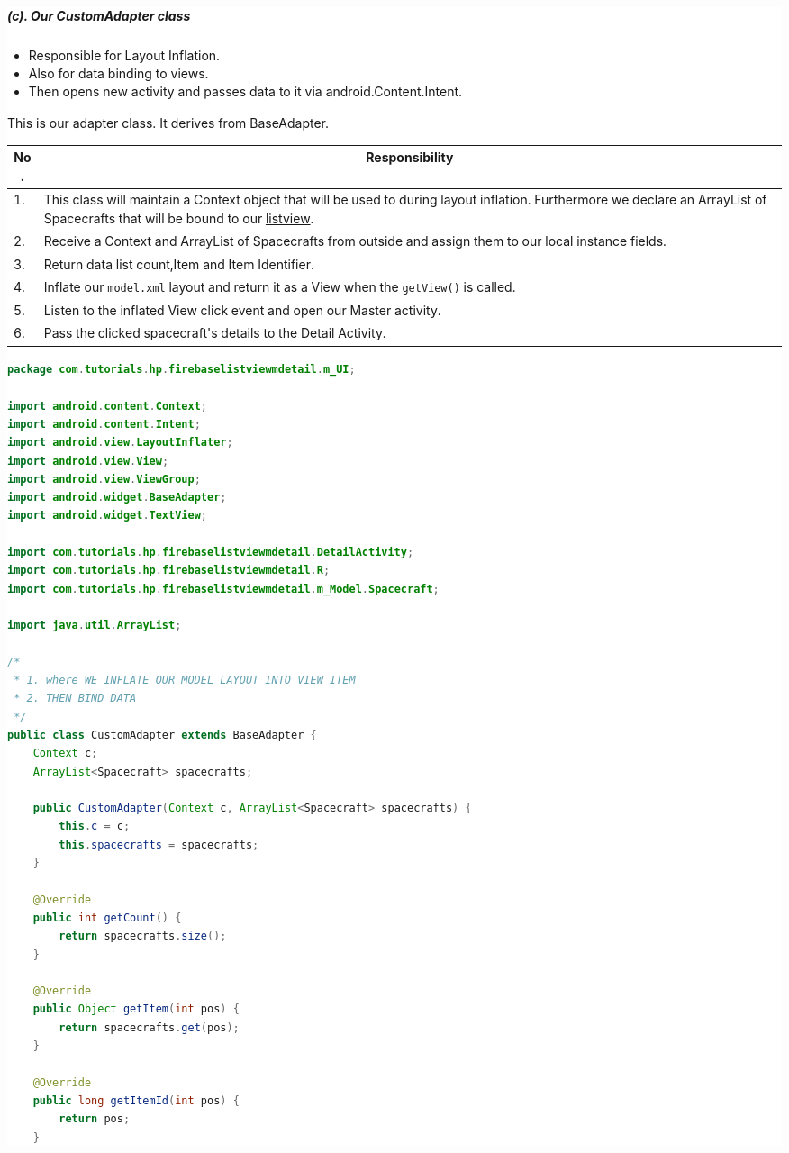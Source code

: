 ##### (c). Our CustomAdapter class

- Responsible for Layout Inflation.
- Also for data binding to views.
- Then opens new activity and passes data to it via android.Content.Intent.

This is our adapter class. It derives from BaseAdapter.

| No. | Responsibility |
| --- | --- |
| 1. | This class will maintain a Context object that will be used to during layout inflation. Furthermore we declare an ArrayList of Spacecrafts that will be bound to our [listview](https://camposha.info/android/listview). |
| 2. | Receive a Context and ArrayList of Spacecrafts from outside and assign them to our local instance fields. |
| 3. | Return data list count,Item and Item Identifier. |
| 4. | Inflate our `model.xml` layout and return it as a View when the `getView()` is called. |
| 5. | Listen to the inflated View click event and open our Master activity. |
| 6. | Pass the clicked spacecraft's details to the Detail Activity. |

```java
package com.tutorials.hp.firebaselistviewmdetail.m_UI;

import android.content.Context;
import android.content.Intent;
import android.view.LayoutInflater;
import android.view.View;
import android.view.ViewGroup;
import android.widget.BaseAdapter;
import android.widget.TextView;

import com.tutorials.hp.firebaselistviewmdetail.DetailActivity;
import com.tutorials.hp.firebaselistviewmdetail.R;
import com.tutorials.hp.firebaselistviewmdetail.m_Model.Spacecraft;

import java.util.ArrayList;

/*
 * 1. where WE INFLATE OUR MODEL LAYOUT INTO VIEW ITEM
 * 2. THEN BIND DATA
 */
public class CustomAdapter extends BaseAdapter {
    Context c;
    ArrayList<Spacecraft> spacecrafts;

    public CustomAdapter(Context c, ArrayList<Spacecraft> spacecrafts) {
        this.c = c;
        this.spacecrafts = spacecrafts;
    }

    @Override
    public int getCount() {
        return spacecrafts.size();
    }

    @Override
    public Object getItem(int pos) {
        return spacecrafts.get(pos);
    }

    @Override
    public long getItemId(int pos) {
        return pos;
    }
```